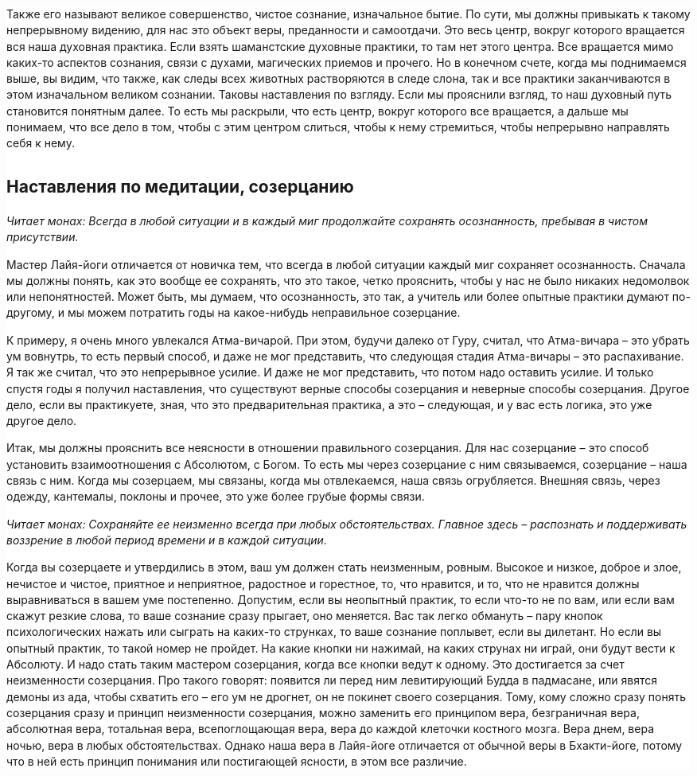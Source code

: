   
 Также его называют великое совершенство, чистое сознание, изначальное бытие. По сути, мы должны привыкать к такому непрерывному видению, для нас это объект веры, преданности и самоотдачи. Это весь центр, вокруг которого вращается вся наша духовная практика. Если взять шаманстские духовные практики, то там нет этого центра. Все вращается мимо каких-то аспектов сознания, связи с духами, магических приемов и прочего. Но в конечном счете, когда мы поднимаемся выше, вы видим, что также, как следы всех животных растворяются в следе слона, так и все практики заканчиваются в этом изначальном великом сознании. Таковы наставления по взгляду. Если мы прояснили взгляд, то наш духовный путь становится понятным далее. То есть мы раскрыли, что есть центр, вокруг которого все вращается, а дальше мы понимаем, что все дело в том, чтобы с этим центром слиться, чтобы к нему стремиться, чтобы непрерывно направлять себя к нему.

  
## Наставления по медитации, созерцанию 
_Читает монах: Всегда в любой ситуации и в каждый миг продолжайте сохранять осознанность, пребывая в чистом присутствии._ 

 Мастер Лайя-йоги отличается от новичка тем, что всегда в любой ситуации каждый миг сохраняет осознанность. Сначала мы должны понять, как это вообще ее сохранять, что это такое, четко прояснить, чтобы у нас не было никаких недомолвок или непонятностей. Может быть, мы думаем, что осознанность, это так, а учитель или более опытные практики думают по-другому, и мы можем потратить годы на какое-нибудь неправильное созерцание.

 К примеру, я очень много увлекался Атма-вичарой. При этом, будучи далеко от Гуру, считал, что Атма-вичара – это убрать ум вовнутрь, то есть первый способ, и даже не мог представить, что следующая стадия Атма-вичары – это распахивание. Я так же считал, что это непрерывное усилие. И даже не мог представить, что потом надо оставить усилие. И только спустя годы я получил наставления, что существуют верные способы созерцания и неверные способы созерцания. Другое дело, если вы практикуете, зная, что это предварительная практика, а это – следующая, и у вас есть логика, это уже другое дело.

 Итак, мы должны прояснить все неясности в отношении правильного созерцания. Для нас созерцание – это способ установить взаимоотношения с Абсолютом, с Богом. То есть мы через созерцание с ним связываемся, созерцание – наша связь с ним. Когда мы созерцаем, мы связаны, когда мы отвлекаемся, наша связь огрубляется. Внешняя связь, через одежду, кантемалы, поклоны и прочее, это уже более грубые формы связи.

_Читает монах: Сохраняйте ее неизменно всегда при любых обстоятельствах. Главное здесь – распознать и поддерживать воззрение в любой период времени и в каждой ситуации._ 

 Когда вы созерцаете и утвердились в этом, ваш ум должен стать неизменным, ровным. Высокое и низкое, доброе и злое, нечистое и чистое, приятное и неприятное, радостное и горестное, то, что нравится, и то, что не нравится должны выравниваться в вашем уме постепенно. Допустим, если вы неопытный практик, то если что-то не по вам, или если вам скажут резкие слова, то ваше сознание сразу прыгает, оно меняется. Вас так легко обмануть – пару кнопок психологических нажать или сыграть на каких-то струнках, то ваше сознание поплывет, если вы дилетант. Но если вы опытный практик, то такой номер не пройдет. На какие кнопки ни нажимай, на каких струнах ни играй, они будут вести к Абсолюту. И надо стать таким мастером созерцания, когда все кнопки ведут к одному. Это достигается за счет неизменности созерцания. Про такого говорят: появится ли перед ним левитирующий Будда в падмасане, или явятся демоны из ада, чтобы схватить его – его ум не дрогнет, он не покинет своего созерцания. Тому, кому сложно сразу понять созерцания сразу и принцип неизменности созерцания, можно заменить его принципом вера, безграничная вера, абсолютная вера, тотальная вера, всепоглощающая вера, вера до каждой клеточки костного мозга. Вера днем, вера ночью, вера в любых обстоятельствах. Однако наша вера в Лайя-йоге отличается от обычной веры в Бхакти-йоге, потому что в ней есть принцип понимания или постигающей ясности, в этом все различие.
